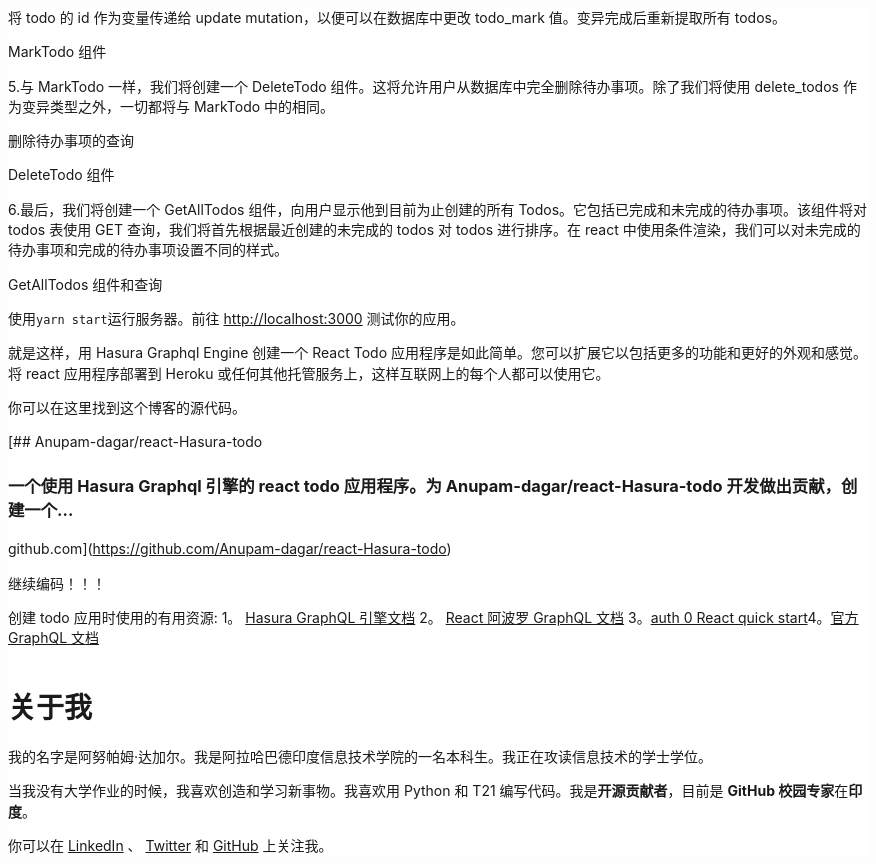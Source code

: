 将 todo 的 id 作为变量传递给 update mutation，以便可以在数据库中更改 todo_mark 值。变异完成后重新提取所有 todos。

MarkTodo 组件

5.与 MarkTodo 一样，我们将创建一个 DeleteTodo 组件。这将允许用户从数据库中完全删除待办事项。除了我们将使用 delete_todos 作为变异类型之外，一切都将与 MarkTodo 中的相同。

删除待办事项的查询

DeleteTodo 组件

6.最后，我们将创建一个 GetAllTodos 组件，向用户显示他到目前为止创建的所有 Todos。它包括已完成和未完成的待办事项。该组件将对 todos 表使用 GET 查询，我们将首先根据最近创建的未完成的 todos 对 todos 进行排序。在 react 中使用条件渲染，我们可以对未完成的待办事项和完成的待办事项设置不同的样式。

GetAllTodos 组件和查询

使用`yarn start`运行服务器。前往 [http://localhost:3000](http://localhost:3000) 测试你的应用。

就是这样，用 Hasura Graphql Engine 创建一个 React Todo 应用程序是如此简单。您可以扩展它以包括更多的功能和更好的外观和感觉。将 react 应用程序部署到 Heroku 或任何其他托管服务上，这样互联网上的每个人都可以使用它。

你可以在这里找到这个博客的源代码。

[](https://github.com/Anupam-dagar/react-Hasura-todo) [## Anupam-dagar/react-Hasura-todo

### 一个使用 Hasura Graphql 引擎的 react todo 应用程序。为 Anupam-dagar/react-Hasura-todo 开发做出贡献，创建一个…

github.com](https://github.com/Anupam-dagar/react-Hasura-todo) 

继续编码！！！

创建 todo 应用时使用的有用资源:
1。 [Hasura GraphQL 引擎文档](https://docs.hasura.io/1.0/graphql/manual/index.html)
2。 [React 阿波罗 GraphQL 文档](https://www.apollographql.com/docs/react/)
3。[auth 0 React quick start](https://www.apollographql.com/docs/react/)4。[官方 GraphQL 文档](https://graphql.org/learn/)

# 关于我

我的名字是阿努帕姆·达加尔。我是阿拉哈巴德印度信息技术学院的一名本科生。我正在攻读信息技术的学士学位。

当我没有大学作业的时候，我喜欢创造和学习新事物。我喜欢用 Python 和 T21 编写代码。我是**开源贡献者**，目前是 **GitHub 校园专家**在**印度**。

你可以在 [LinkedIn](https://www.linkedin.com/in/anupamdagar/) 、 [Twitter](https://twitter.com/siriusdagar) 和 [GitHub](https://github.com/Anupam-dagar) 上关注我。